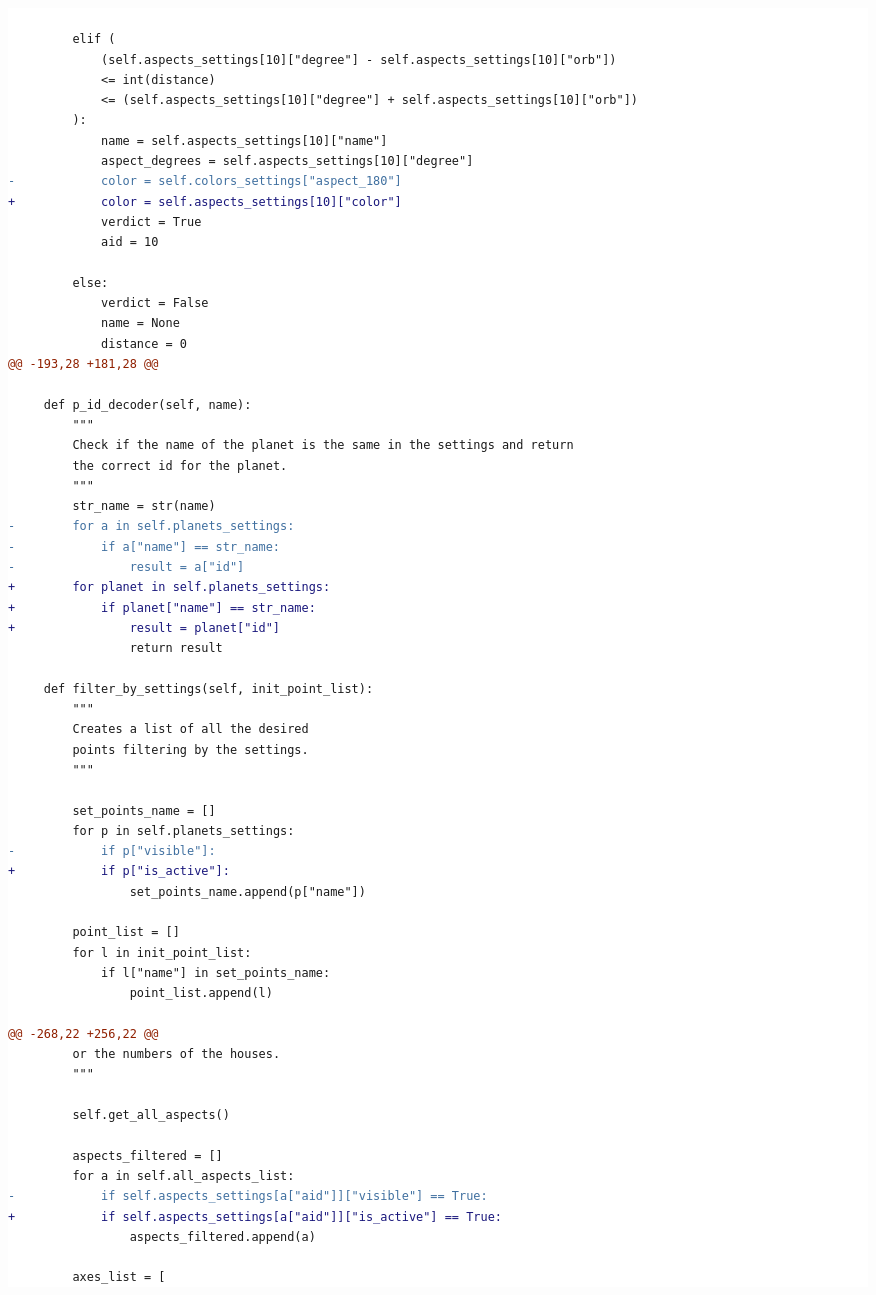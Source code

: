 ```diff
 
         elif (
             (self.aspects_settings[10]["degree"] - self.aspects_settings[10]["orb"])
             <= int(distance)
             <= (self.aspects_settings[10]["degree"] + self.aspects_settings[10]["orb"])
         ):
             name = self.aspects_settings[10]["name"]
             aspect_degrees = self.aspects_settings[10]["degree"]
-            color = self.colors_settings["aspect_180"]
+            color = self.aspects_settings[10]["color"]
             verdict = True
             aid = 10
 
         else:
             verdict = False
             name = None
             distance = 0
@@ -193,28 +181,28 @@
 
     def p_id_decoder(self, name):
         """
         Check if the name of the planet is the same in the settings and return
         the correct id for the planet.
         """
         str_name = str(name)
-        for a in self.planets_settings:
-            if a["name"] == str_name:
-                result = a["id"]
+        for planet in self.planets_settings:
+            if planet["name"] == str_name:
+                result = planet["id"]
                 return result
 
     def filter_by_settings(self, init_point_list):
         """
         Creates a list of all the desired
         points filtering by the settings.
         """
 
         set_points_name = []
         for p in self.planets_settings:
-            if p["visible"]:
+            if p["is_active"]:
                 set_points_name.append(p["name"])
 
         point_list = []
         for l in init_point_list:
             if l["name"] in set_points_name:
                 point_list.append(l)
 
@@ -268,22 +256,22 @@
         or the numbers of the houses.
         """
 
         self.get_all_aspects()
 
         aspects_filtered = []
         for a in self.all_aspects_list:
-            if self.aspects_settings[a["aid"]]["visible"] == True:
+            if self.aspects_settings[a["aid"]]["is_active"] == True:
                 aspects_filtered.append(a)
 
         axes_list = [
```
